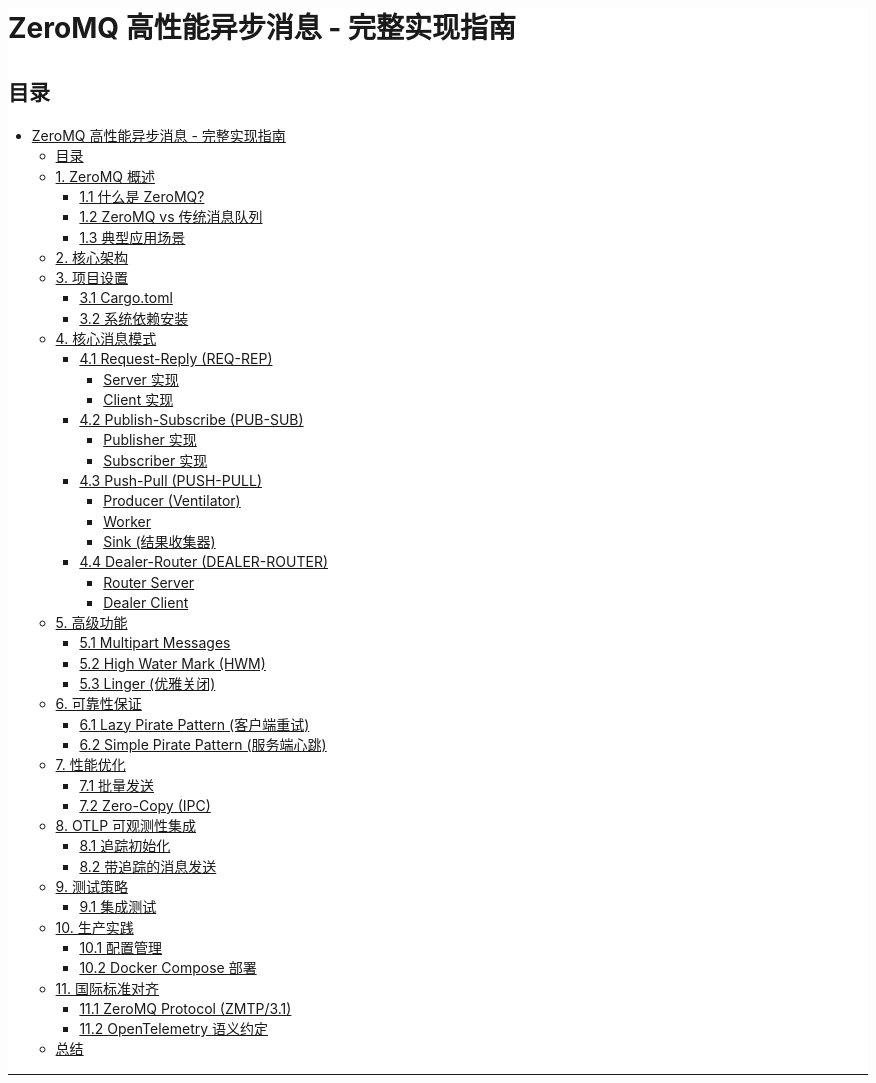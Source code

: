 # ZeroMQ 高性能异步消息 - 完整实现指南

## 目录

- [ZeroMQ 高性能异步消息 - 完整实现指南](#zeromq-高性能异步消息---完整实现指南)
  - [目录](#目录)
  - [1. ZeroMQ 概述](#1-zeromq-概述)
    - [1.1 什么是 ZeroMQ?](#11-什么是-zeromq)
    - [1.2 ZeroMQ vs 传统消息队列](#12-zeromq-vs-传统消息队列)
    - [1.3 典型应用场景](#13-典型应用场景)
  - [2. 核心架构](#2-核心架构)
  - [3. 项目设置](#3-项目设置)
    - [3.1 Cargo.toml](#31-cargotoml)
    - [3.2 系统依赖安装](#32-系统依赖安装)
  - [4. 核心消息模式](#4-核心消息模式)
    - [4.1 Request-Reply (REQ-REP)](#41-request-reply-req-rep)
      - [Server 实现](#server-实现)
      - [Client 实现](#client-实现)
    - [4.2 Publish-Subscribe (PUB-SUB)](#42-publish-subscribe-pub-sub)
      - [Publisher 实现](#publisher-实现)
      - [Subscriber 实现](#subscriber-实现)
    - [4.3 Push-Pull (PUSH-PULL)](#43-push-pull-push-pull)
      - [Producer (Ventilator)](#producer-ventilator)
      - [Worker](#worker)
      - [Sink (结果收集器)](#sink-结果收集器)
    - [4.4 Dealer-Router (DEALER-ROUTER)](#44-dealer-router-dealer-router)
      - [Router Server](#router-server)
      - [Dealer Client](#dealer-client)
  - [5. 高级功能](#5-高级功能)
    - [5.1 Multipart Messages](#51-multipart-messages)
    - [5.2 High Water Mark (HWM)](#52-high-water-mark-hwm)
    - [5.3 Linger (优雅关闭)](#53-linger-优雅关闭)
  - [6. 可靠性保证](#6-可靠性保证)
    - [6.1 Lazy Pirate Pattern (客户端重试)](#61-lazy-pirate-pattern-客户端重试)
    - [6.2 Simple Pirate Pattern (服务端心跳)](#62-simple-pirate-pattern-服务端心跳)
  - [7. 性能优化](#7-性能优化)
    - [7.1 批量发送](#71-批量发送)
    - [7.2 Zero-Copy (IPC)](#72-zero-copy-ipc)
  - [8. OTLP 可观测性集成](#8-otlp-可观测性集成)
    - [8.1 追踪初始化](#81-追踪初始化)
    - [8.2 带追踪的消息发送](#82-带追踪的消息发送)
  - [9. 测试策略](#9-测试策略)
    - [9.1 集成测试](#91-集成测试)
  - [10. 生产实践](#10-生产实践)
    - [10.1 配置管理](#101-配置管理)
    - [10.2 Docker Compose 部署](#102-docker-compose-部署)
  - [11. 国际标准对齐](#11-国际标准对齐)
    - [11.1 ZeroMQ Protocol (ZMTP/3.1)](#111-zeromq-protocol-zmtp31)
    - [11.2 OpenTelemetry 语义约定](#112-opentelemetry-语义约定)
  - [总结](#总结)

---